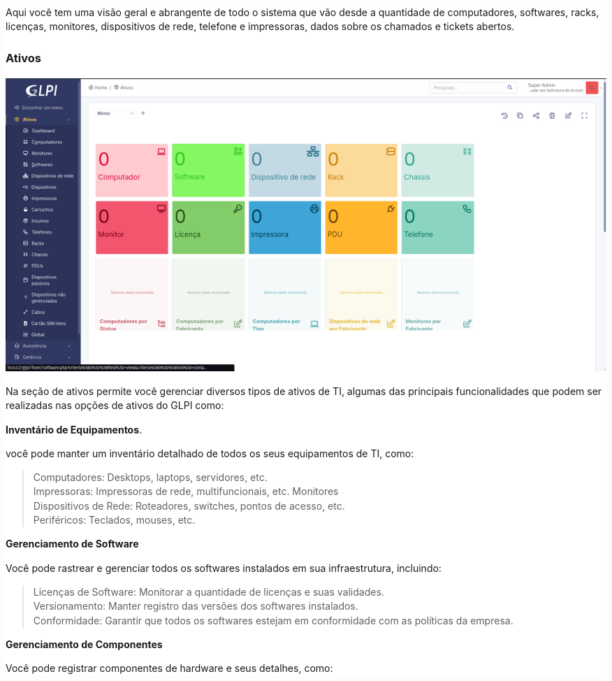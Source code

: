 Aqui você tem uma visão geral e abrangente de todo o sistema que vão desde a quantidade de computadores, softwares, racks, licenças, monitores, dispositivos de rede, telefone e impressoras, dados sobre os chamados e tickets abertos.

### Ativos

![Ativos](/glpi/images/Ativos.png)

Na seção de ativos permite você gerenciar diversos tipos de ativos de TI, algumas das principais funcionalidades que podem ser realizadas nas opções de ativos do GLPI como:

**Inventário de Equipamentos**.

você pode manter um inventário detalhado de todos os seus equipamentos de TI, como:

> Computadores: Desktops, laptops, servidores, etc.<br>
> Impressoras: Impressoras de rede, multifuncionais, etc.
> Monitores <br>
> Dispositivos de Rede: Roteadores, switches, pontos de acesso, etc.<br>
> Periféricos: Teclados, mouses, etc.

**Gerenciamento de Software**

Você pode rastrear e gerenciar todos os softwares instalados em sua infraestrutura, incluindo:

> Licenças de Software: Monitorar a quantidade de licenças e suas validades.<br>
> Versionamento: Manter registro das versões dos softwares instalados.<br>
> Conformidade: Garantir que todos os softwares estejam em conformidade com as políticas da empresa.

**Gerenciamento de Componentes**

Você pode registrar componentes de hardware e seus detalhes, como:
